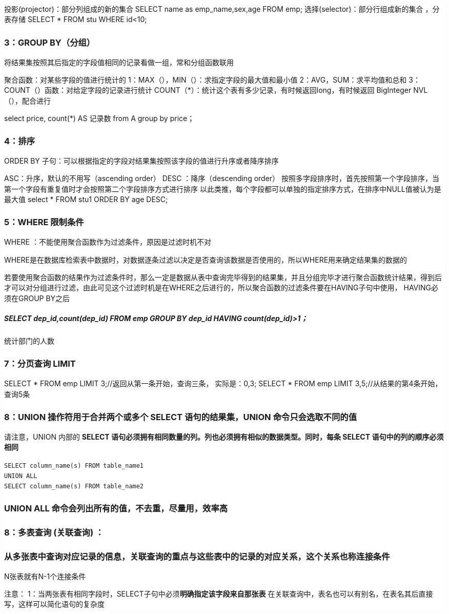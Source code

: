 投影(projector)：部分列组成的新的集合 SELECT name as emp_name,sex,age FROM emp; 选择(selector)：部分行组成新的集合 ，分表存储 SELECT * FROM stu WHERE id<10;

### 3：GROUP BY（分组）

将结果集按照其后指定的字段值相同的记录看做一组，常和分组函数联用

聚合函数：对某些字段的值进行统计的 1：MAX（），MIN（）：求指定字段的最大值和最小值 2：AVG，SUM：求平均值和总和 3：COUNT（）函数：对给定字段的记录进行统计 COUNT（*）：统计这个表有多少记录，有时候返回long，有时候返回 BigInteger NVL（），配合进行

select price, count(*) AS 记录数 from A group by price；

### 4：排序

ORDER BY 子句：可以根据指定的字段对结果集按照该字段的值进行升序或者降序排序

ASC：升序，默认的不用写（ascending order） DESC ：降序（descending order） 按照多字段排序时，首先按照第一个字段排序，当第一个字段有重复值时才会按照第二个字段排序方式进行排序 以此类推，每个字段都可以单独的指定排序方式，在排序中NULL值被认为是最大值 select * FROM stu1 ORDER BY age DESC;

### 5：WHERE 限制条件

WHERE ：不能使用聚合函数作为过滤条件，原因是过滤时机不对

WHERE是在数据库检索表中数据时，对数据逐条过滤以决定是否查询该数据是否使用的，所以WHERE用来确定结果集的数据的

若要使用聚合函数的结果作为过滤条件时，那么一定是数据从表中查询完毕得到的结果集，并且分组完毕才进行聚合函数统计结果，得到后才可以对分组进行过滤，由此可见这个过滤时机是在WHERE之后进行的，所以聚合函数的过滤条件要在HAVING子句中使用， HAVING必须在GROUP BY之后

##### SELECT dep_id,count(dep_id) FROM emp GROUP BY dep_id HAVING count(dep_id)>1；

统计部门的人数

### 7：分页查询 LIMIT

SELECT * FROM emp LIMIT 3;//返回从第一条开始，查询三条， 实际是：0,3; SELECT * FROM emp LIMIT 3,5;//从结果的第4条开始，查询5条

### 8：UNION 操作符用于合并两个或多个 SELECT 语句的结果集，UNION 命令只会选取不同的值

请注意，UNION 内部的 **SELECT 语句必须拥有相同数量的列。列也必须拥有相似的数据类型。同时，每条 SELECT 语句中的列的顺序必须相同**

```
SELECT column_name(s) FROM table_name1
UNION ALL
SELECT column_name(s) FROM table_name2
```

### UNION ALL 命令会列出所有的值，不去重，尽量用，效率高

### 8：多表查询 (关联查询) ：

### 从多张表中查询对应记录的信息，关联查询的重点与这些表中的记录的对应关系，这个关系也称连接条件

N张表就有N-1个连接条件

注意： 1：当两张表有相同字段时，SELECT子句中必须**明确指定该字段来自那张表** 在关联查询中，表名也可以有别名，在表名其后直接写，这样可以简化语句的复杂度
